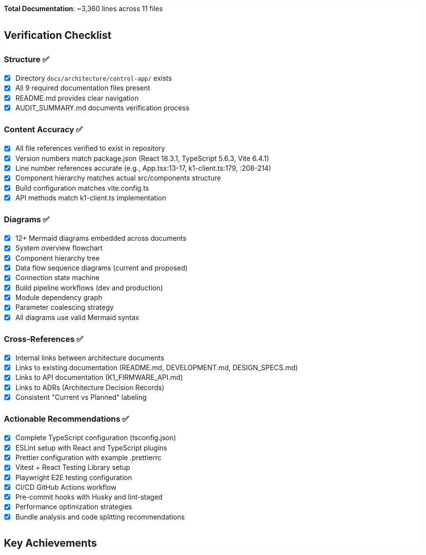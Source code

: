 **Total Documentation**: ~3,360 lines across 11 files

## Verification Checklist

### Structure ✅
- [x] Directory `docs/architecture/control-app/` exists
- [x] All 9 required documentation files present
- [x] README.md provides clear navigation
- [x] AUDIT_SUMMARY.md documents verification process

### Content Accuracy ✅
- [x] All file references verified to exist in repository
- [x] Version numbers match package.json (React 18.3.1, TypeScript 5.6.3, Vite 6.4.1)
- [x] Line number references accurate (e.g., App.tsx:13-17, k1-client.ts:179, :208-214)
- [x] Component hierarchy matches actual src/components structure
- [x] Build configuration matches vite.config.ts
- [x] API methods match k1-client.ts implementation

### Diagrams ✅
- [x] 12+ Mermaid diagrams embedded across documents
- [x] System overview flowchart
- [x] Component hierarchy tree
- [x] Data flow sequence diagrams (current and proposed)
- [x] Connection state machine
- [x] Build pipeline workflows (dev and production)
- [x] Module dependency graph
- [x] Parameter coalescing strategy
- [x] All diagrams use valid Mermaid syntax

### Cross-References ✅
- [x] Internal links between architecture documents
- [x] Links to existing documentation (README.md, DEVELOPMENT.md, DESIGN_SPECS.md)
- [x] Links to API documentation (K1_FIRMWARE_API.md)
- [x] Links to ADRs (Architecture Decision Records)
- [x] Consistent "Current vs Planned" labeling

### Actionable Recommendations ✅
- [x] Complete TypeScript configuration (tsconfig.json)
- [x] ESLint setup with React and TypeScript plugins
- [x] Prettier configuration with example .prettierrc
- [x] Vitest + React Testing Library setup
- [x] Playwright E2E testing configuration
- [x] CI/CD GitHub Actions workflow
- [x] Pre-commit hooks with Husky and lint-staged
- [x] Performance optimization strategies
- [x] Bundle analysis and code splitting recommendations

## Key Achievements
